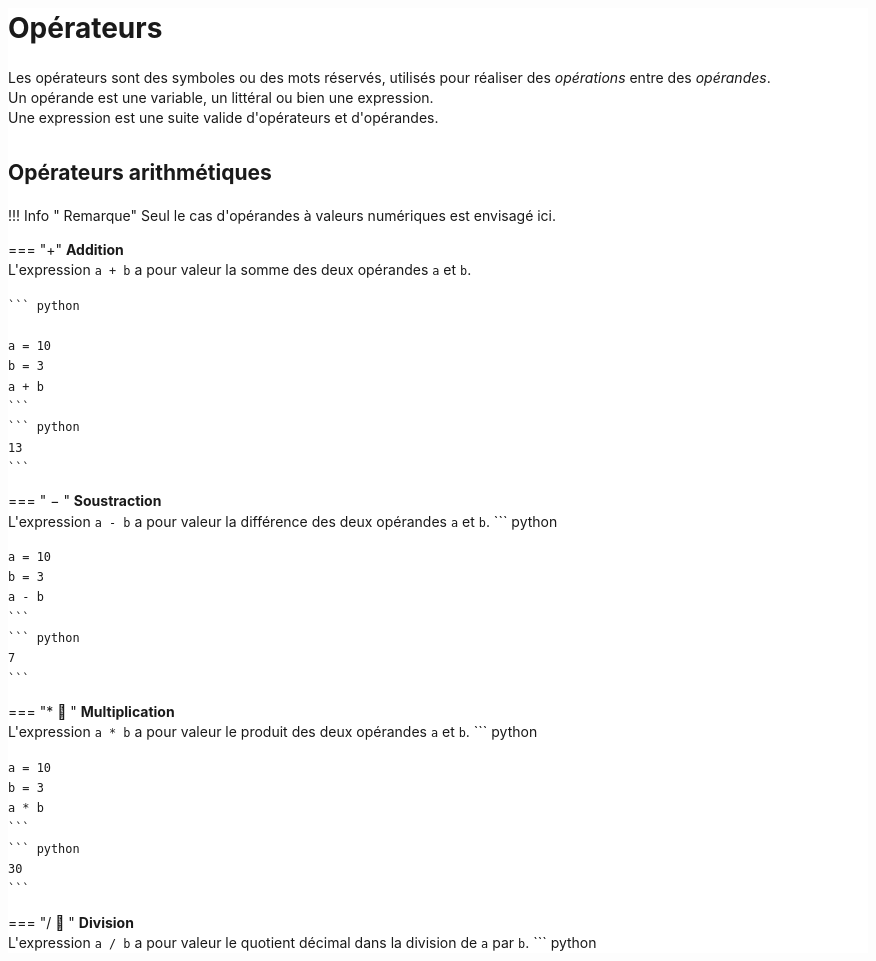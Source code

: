 # Opérateurs

Les opérateurs sont des symboles ou des mots réservés, utilisés pour réaliser des *opérations*  entre des *opérandes*.  
Un opérande est une variable, un littéral ou bien une expression.  
Une expression est une suite valide d'opérateurs et d'opérandes.

## Opérateurs arithmétiques

!!! Info " Remarque"
    Seul le cas d'opérandes à valeurs numériques est envisagé ici.

=== "+"
    **Addition**  
    L'expression `a + b` a pour valeur la somme des deux opérandes `a` et `b`.

    ``` python

    a = 10
    b = 3
    a + b
    ```  
    ``` python
    13
    ```

=== " $-$ "
    **Soustraction**  
     L'expression `a - b` a pour valeur la différence des deux opérandes `a` et `b`.
	``` python

	a = 10
	b = 3
	a - b
	```  
	``` python
	7
	```

=== "&#42;  &#20; "
    **Multiplication**  
    L'expression `a * b` a pour valeur le produit des deux opérandes  `a` et `b`.
	``` python

	a = 10
	b = 3
	a * b
	```  
	``` python
	30
	```

=== "&#47; &#20; "
    **Division**  
    L'expression `a / b` a pour valeur le quotient décimal dans la division  de `a` par `b`.
    ``` python
